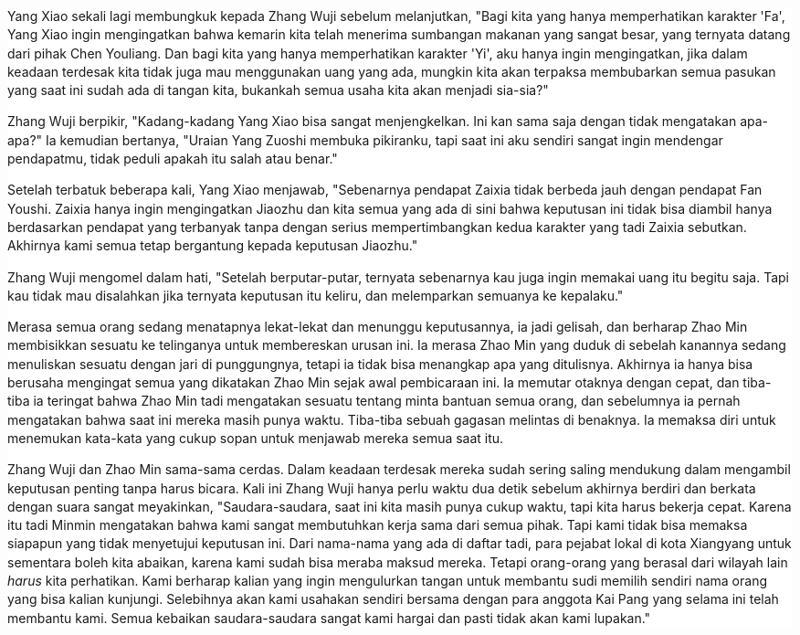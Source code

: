 Yang Xiao sekali lagi membungkuk kepada Zhang Wuji sebelum melanjutkan, "Bagi kita yang hanya memperhatikan karakter 'Fa', 
Yang Xiao ingin mengingatkan bahwa kemarin kita telah menerima sumbangan makanan yang sangat besar, yang ternyata 
datang dari pihak Chen Youliang. Dan bagi kita yang hanya memperhatikan karakter 'Yi', aku hanya ingin mengingatkan, 
jika dalam keadaan terdesak kita tidak juga mau menggunakan uang yang ada, mungkin kita akan terpaksa membubarkan 
semua pasukan yang saat ini sudah ada di tangan kita, bukankah semua usaha kita akan menjadi sia-sia?"

Zhang Wuji berpikir, "Kadang-kadang Yang Xiao bisa sangat menjengkelkan. Ini kan sama saja dengan tidak mengatakan apa-apa?"
Ia kemudian bertanya, "Uraian Yang Zuoshi membuka pikiranku, tapi saat ini aku sendiri sangat ingin mendengar pendapatmu, 
tidak peduli apakah itu salah atau benar."

Setelah terbatuk beberapa kali, Yang Xiao menjawab, "Sebenarnya pendapat Zaixia tidak berbeda jauh dengan pendapat 
Fan Youshi. Zaixia hanya ingin mengingatkan Jiaozhu dan kita semua yang ada di sini bahwa keputusan ini tidak bisa diambil 
hanya berdasarkan pendapat yang terbanyak tanpa dengan serius mempertimbangkan kedua karakter yang tadi Zaixia sebutkan. 
Akhirnya kami semua tetap bergantung kepada keputusan Jiaozhu."

Zhang Wuji mengomel dalam hati, "Setelah berputar-putar, ternyata sebenarnya kau juga ingin memakai uang itu begitu 
saja. Tapi kau tidak mau disalahkan jika ternyata keputusan itu keliru, dan melemparkan semuanya ke kepalaku."

Merasa semua orang sedang menatapnya lekat-lekat dan menunggu keputusannya, ia jadi gelisah, dan berharap Zhao Min 
membisikkan sesuatu ke telinganya untuk membereskan urusan ini. Ia merasa Zhao Min yang duduk di sebelah kanannya sedang 
menuliskan sesuatu dengan jari di punggungnya, tetapi ia tidak bisa menangkap apa yang ditulisnya. Akhirnya ia hanya bisa 
berusaha mengingat semua yang dikatakan Zhao Min sejak awal pembicaraan ini. Ia memutar otaknya dengan cepat, dan tiba-tiba 
ia teringat bahwa Zhao Min tadi mengatakan sesuatu tentang minta bantuan semua orang, dan sebelumnya ia pernah mengatakan 
bahwa saat ini mereka masih punya waktu. Tiba-tiba sebuah gagasan melintas di benaknya. Ia memaksa diri untuk menemukan 
kata-kata yang cukup sopan untuk menjawab mereka semua saat itu.

Zhang Wuji dan Zhao Min sama-sama cerdas. Dalam keadaan terdesak mereka sudah sering saling mendukung dalam mengambil 
keputusan penting tanpa harus bicara. Kali ini Zhang Wuji hanya perlu waktu dua detik sebelum akhirnya berdiri dan 
berkata dengan suara sangat meyakinkan, "Saudara-saudara, saat ini kita masih punya cukup waktu, tapi kita harus bekerja 
cepat. Karena itu tadi Minmin mengatakan bahwa kami sangat membutuhkan kerja sama dari semua pihak. Tapi kami tidak bisa 
memaksa siapapun yang tidak menyetujui keputusan ini. Dari nama-nama yang ada di daftar tadi, para pejabat lokal di kota Xiangyang 
untuk sementara boleh kita abaikan, karena kami sudah bisa meraba maksud mereka. Tetapi orang-orang yang berasal dari wilayah 
lain _harus_ kita perhatikan. Kami berharap kalian yang ingin mengulurkan tangan untuk membantu sudi memilih sendiri 
nama orang yang bisa kalian kunjungi. Selebihnya akan kami usahakan sendiri bersama dengan para anggota Kai Pang 
yang selama ini telah membantu kami. Semua kebaikan saudara-saudara sangat kami hargai dan pasti tidak akan kami 
lupakan."
